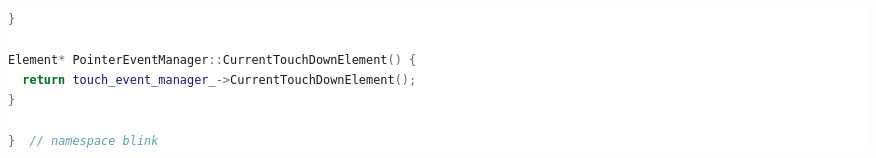 ```cpp
}

Element* PointerEventManager::CurrentTouchDownElement() {
  return touch_event_manager_->CurrentTouchDownElement();
}

}  // namespace blink
```